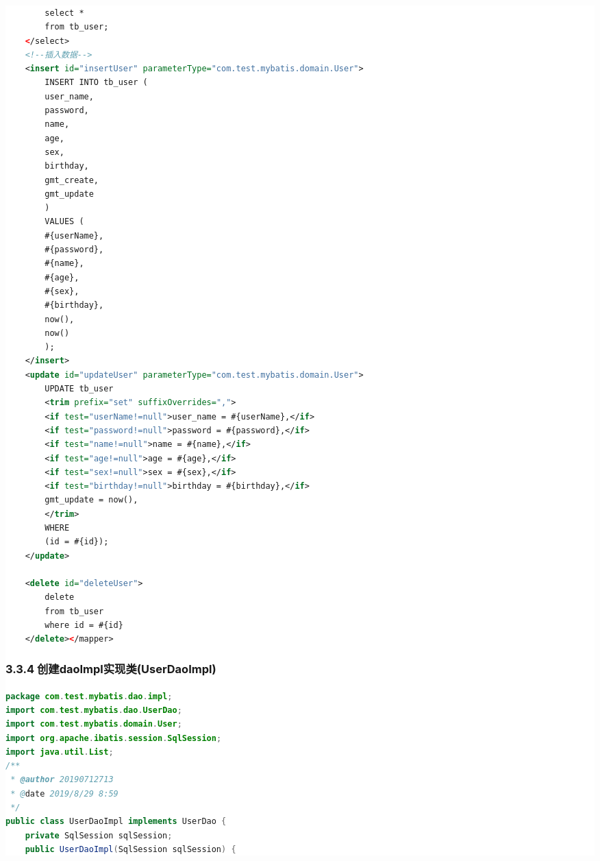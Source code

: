 ```xml
        select * 
        from tb_user;
    </select> 
    <!--插入数据-->
    <insert id="insertUser" parameterType="com.test.mybatis.domain.User"> 
        INSERT INTO tb_user (
        user_name,
        password,
        name,
        age,
        sex,
        birthday,
        gmt_create,
        gmt_update
        ) 
        VALUES (
        #{userName},
        #{password}, 
        #{name},
        #{age},
        #{sex}, 
        #{birthday},
        now(),
        now()
        ); 
    </insert>
    <update id="updateUser" parameterType="com.test.mybatis.domain.User">
        UPDATE tb_user
        <trim prefix="set" suffixOverrides=","> 
        <if test="userName!=null">user_name = #{userName},</if> 
        <if test="password!=null">password = #{password},</if> 
        <if test="name!=null">name = #{name},</if> 
        <if test="age!=null">age = #{age},</if> 
        <if test="sex!=null">sex = #{sex},</if> 
        <if test="birthday!=null">birthday = #{birthday},</if>
        gmt_update = now(),       
        </trim>
        WHERE 
        (id = #{id}); 
    </update>
    
    <delete id="deleteUser">
        delete
        from tb_user 
        where id = #{id}
    </delete></mapper>
```

### 3.3.4 创建daoImpl实现类(UserDaoImpl)

```java
package com.test.mybatis.dao.impl;
import com.test.mybatis.dao.UserDao;
import com.test.mybatis.domain.User;
import org.apache.ibatis.session.SqlSession;
import java.util.List;
/**
 * @author 20190712713
 * @date 2019/8/29 8:59
 */
public class UserDaoImpl implements UserDao {
    private SqlSession sqlSession;
    public UserDaoImpl(SqlSession sqlSession) {
```